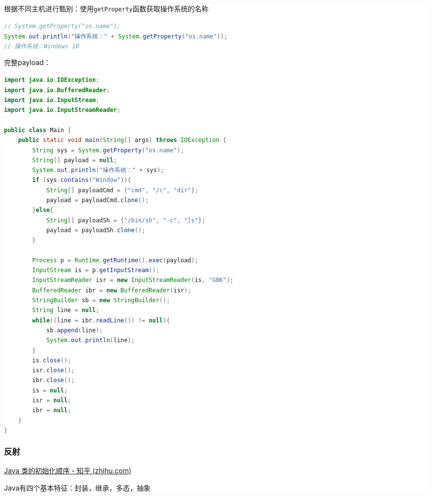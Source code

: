 根据不同主机进行甄别：使用`getProperty`函数获取操作系统的名称

```Java
// System.getProperty("os.name");
System.out.println("操作系统：" + System.getProperty("os.name"));
// 操作系统：Windows 10
```

完整payload：

```Java
import java.io.IOException;
import java.io.BufferedReader;
import java.io.InputStream;
import java.io.InputStreamReader;

public class Main {
    public static void main(String[] args) throws IOException {
        String sys = System.getProperty("os.name");
        String[] payload = null;
        System.out.println("操作系统：" + sys);
        if (sys.contains("Window")){
            String[] payloadCmd = {"cmd", "/c", "dir"};
            payload = payloadCmd.clone();
        }else{
            String[] payloadSh = {"/bin/sh", "-c", "ls"};
            payload = payloadSh.clone();
        }

        Process p = Runtime.getRuntime().exec(payload);
        InputStream is = p.getInputStream();
        InputStreamReader isr = new InputStreamReader(is, "GBK");
        BufferedReader ibr = new BufferedReader(isr);
        StringBuilder sb = new StringBuilder();
        String line = null;
        while((line = ibr.readLine()) != null){
            sb.append(line);
            System.out.println(line);
        }
        is.close();
        isr.close();
        ibr.close();
        is = null;
        isr = null;
        ibr = null;
    }
}
```

### 反射

[Java 类的初始化顺序 - 知乎 (zhihu.com)](https://zhuanlan.zhihu.com/p/122554857)

Java有四个基本特征：封装，继承，多态，抽象
